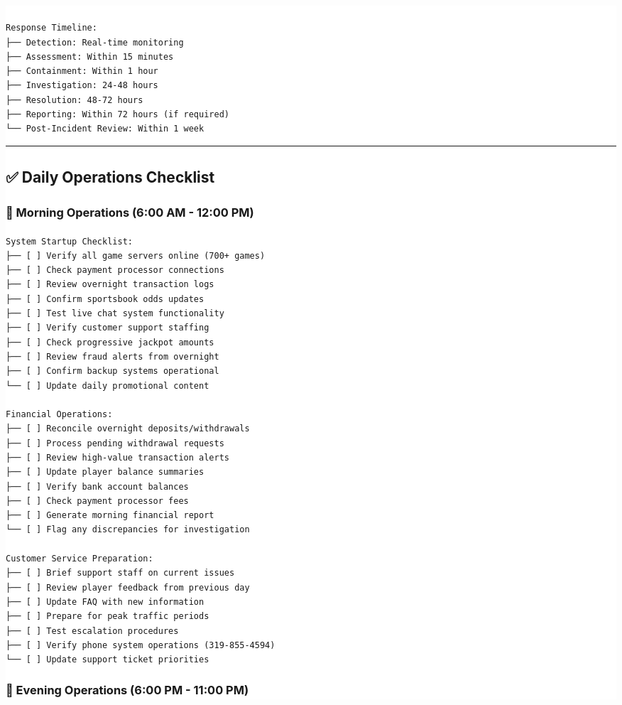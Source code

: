 ```

Response Timeline:
├── Detection: Real-time monitoring
├── Assessment: Within 15 minutes
├── Containment: Within 1 hour
├── Investigation: 24-48 hours
├── Resolution: 48-72 hours
├── Reporting: Within 72 hours (if required)
└── Post-Incident Review: Within 1 week
```

---

## ✅ Daily Operations Checklist

### 🌅 Morning Operations (6:00 AM - 12:00 PM)

```
System Startup Checklist:
├── [ ] Verify all game servers online (700+ games)
├── [ ] Check payment processor connections
├── [ ] Review overnight transaction logs
├── [ ] Confirm sportsbook odds updates
├── [ ] Test live chat system functionality
├── [ ] Verify customer support staffing
├── [ ] Check progressive jackpot amounts
├── [ ] Review fraud alerts from overnight
├── [ ] Confirm backup systems operational
└── [ ] Update daily promotional content

Financial Operations:
├── [ ] Reconcile overnight deposits/withdrawals
├── [ ] Process pending withdrawal requests
├── [ ] Review high-value transaction alerts
├── [ ] Update player balance summaries
├── [ ] Verify bank account balances
├── [ ] Check payment processor fees
├── [ ] Generate morning financial report
└── [ ] Flag any discrepancies for investigation

Customer Service Preparation:
├── [ ] Brief support staff on current issues
├── [ ] Review player feedback from previous day
├── [ ] Update FAQ with new information
├── [ ] Prepare for peak traffic periods
├── [ ] Test escalation procedures
├── [ ] Verify phone system operations (319-855-4594)
└── [ ] Update support ticket priorities
```

### 🌆 Evening Operations (6:00 PM - 11:00 PM)
